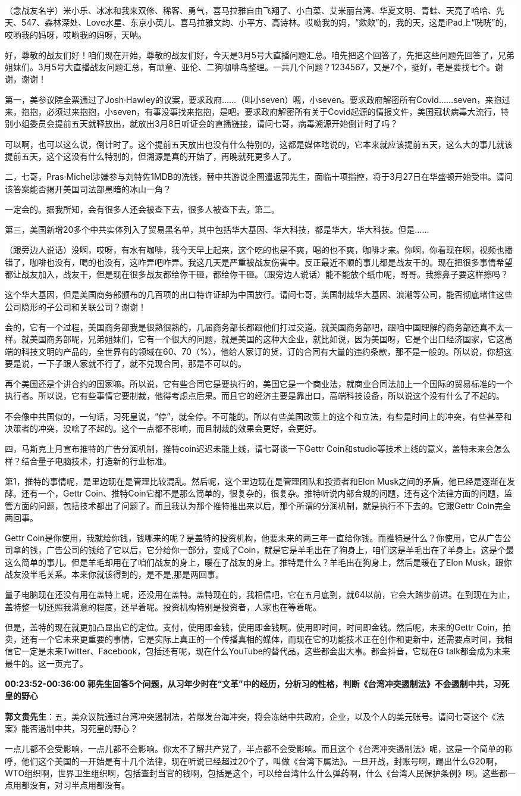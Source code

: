 （念战友名字）米小乐、冰冰和我来双修、稀客、勇气，喜马拉雅自由飞翔了、小白菜、艾米丽台湾、华夏文明、青蛙、天亮了哈哈、先天、547、森林深处、Love水星、东京小英儿、喜马拉雅文韵、小平方、高诗林。哎呦我的妈，“欻欻”的，我的天，这是iPad上“咣咣”的，哎哟我的妈呀，哎哟我的妈呀，天呐。

好，尊敬的战友们好！咱们现在开始，尊敬的战友们好，今天是3月5号大直播问题汇总。咱先把这个回答了，先把这些问题先回答了，兄弟姐妹们。3月5号大直播战友问题汇总，有顽童、亚伦、二狗咖啡岛整理。一共几个问题？1234567，又是7个，挺好，老是要找七个。谢谢，谢谢！

第一，美参议院全票通过了Josh·Hawley的议案，要求政府……（叫小seven）嗯，小seven。要求政府解密所有Covid……seven，来抱过来，抱抱，必须过来抱抱，小seven，有事没事找来抱抱，是吧。要求政府解密所有关于Covid起源的情报文件，美国冠状病毒大流行，特别小组委员会提前五天就释放出，就放出3月8日听证会的直播链接，请问七哥，病毒溯源开始倒计时了吗？

可以啊，也可以这么说，倒计时了。这个提前五天放出也没有什么特别的，这都是媒体瞎说的，它本来就应该提前五天，这么大的事儿就该提前五天，这个这没有什么特别的，但溯源是真的开始了，再晚就死更多人了。

二，七哥，Pras·Michel涉嫌参与刘特佐1MDB的洗钱，替中共游说企图遣返郭先生，面临十项指控，将于3月27日在华盛顿开始受审。请问该答案能否揭开美国司法部黑暗的冰山一角？

一定会的。据我所知，会有很多人还会被查下去，很多人被查下去，第二。

第三，美国新增20多个中共实体列入了贸易黑名单，其中包括华大基因、华大科技，都是华大，华大科技。但是……

（跟旁边人说话）没啊，哎呀，有水有咖啡，我今天早上起来，这个吃的也是不爽，喝的也不爽，咖啡才来。你啊，你看现在啊，视频也播错了，咖啡也没有，喝的也没有，这咋弄吧咋弄。我这几天是严重被战友伤害中。反正最近不顺的事儿都是战友干的。现在把很多事情希望都让战友加入，战友干，但是现在很多战友都给你干砸，都给你干砸。（跟旁边人说话）能不能放个纸巾呢，哥哥。我擦鼻子要这样擦吗？

这个华大基因，但是美国商务部颁布的几百项的出口特许证却为中国放行。请问七哥，美国制裁华大基因、浪潮等公司，能否彻底堵住这些公司隐形的子公司和关联公司？谢谢！

会的，它有一个过程，美国商务部我是很熟很熟的，几届商务部长都跟他们打过交道。就美国商务部吧，跟咱中国理解的商务部还真不太一样。就美国商务部呢，兄弟姐妹们，它有一个很大的问题，就是美国的这种大企业，就比如说，因为美国呀，它是个出口经济国家，它这高端的科技文明的产品的，全世界有的领域在60、70（%），他给人家订的货，订的合同有大量的违约条款，那不是一般的。所以说，你想这要是说，一下子跟人家就不行了，就不兑现合同，那是不可以的。

再个美国还是个讲合约的国家嘛。所以说，它有些合同它是要执行的，美国它是一个商业法，就商业合同法加上一个国际的贸易标准的一个执行者。所以说，它有些事情它要制裁，他得考虑点后果。而且它的经济主要是靠出口，高端科技设备，所以说这个没有什么了不起的。

不会像中共国似的，一句话，习死皇说，“停”，就全停。不可能的。所以有些美国政策上的这个和立法，有些是时间上的冲突，有些甚至和决策者的冲突，没啥了不起的。这个一点都不影响，而且制裁的效果会更好，会更好。

四，马斯克上月宣布推特的广告分润机制，推特coin迟迟未能上线，请七哥谈一下Gettr Coin和studio等技术上线的意义，盖特未来会怎么样？结合量子电脑技术，打造新的行业标准。

第1，推特的事情呢，是里边现在是管理比较混乱。然后呢，这个里边现在是管理团队和投资者和Elon Musk之间的矛盾，他已经是逐渐在发酵。还有一个，Gettr Coin、推特Coin它都不是那么简单的，很复杂的，很复杂。推特听说内部合规的问题，还有这个法律方面的问题，监管方面的问题，包括技术都出了问题了。而且我认为那个推特推出来以后，那个所谓的分润机制，就是执行不下去的。它跟Gettr Coin完全两回事。

Gettr Coin是你使用，我就给你钱，钱哪来的呢？是盖特的投资机构，他要未来的两三年一直给你钱。而推特是什么？你使用，它从广告公司拿的钱，广告公司的钱给了它以后，它分给你一部分，变成了Coin，就是它是羊毛出在了狗身上，咱们这是羊毛出在了羊身上。这是个最这么简单的事儿。但是羊毛却用在了咱们战友的身上，暖在了战友的身上。推特是什么？羊毛出在狗身上，然后是暖在了Elon Musk，跟你战友没半毛关系。本来你就该得到的，是不是,那是两回事。

量子电脑现在还没有用在盖特上呢，还没用在盖特。盖特现在的，我相信吧，它在五月底到，就64以前，它会大踏步前进。在到现在为止，盖特整一切还照我满意的程度，还早着呢。投资机构特别是投资者，人家也在等着呢。

但是，盖特的现在就更加凸显出它的定位。支付，使用即金钱，使用即金钱啊。使用即时间，时间即金钱。然后呢，未来的Gettr Coin，拍卖，还有一个它未来更重要的事情，它是实际上真正的一个传播真相的媒体，而现在它的功能技术正在创作和更新中，还需要点时间，我相信它一定是未来Twitter、Facebook，包括还有呢，现在什么YouTube的替代品，这些都会出大事。都会抖音，它现在G talk都会成为未来最牛的。这一页完了。

  

**00:23:52-00:36:00 郭先生回答5个问题，从习年少时在“文革”中的经历，分析习的性格，判断《台湾冲突遏制法》不会遏制中共，习死皇的野心**

  
  

**郭文贵先生**：五，美众议院通过台湾冲突遏制法，若爆发台海冲突，将会冻结中共政府，企业，以及个人的美元账号。请问七哥这个《法案》能否遏制中共，习死皇的野心？

一点儿都不会受影响，一点儿都不会影响。你太不了解共产党了，半点都不会受影响。而且这个《台湾冲突遏制法》呢，这是一个简单的称呼，他们这个美国的一开始是有十几个法律，现在听说已经超过20个了，叫做《台湾下属法》。一旦开战，封账号啊，踢出什么G20啊，WTO组织啊，世界卫生组织啊，包括查封当官的钱啊，包括是这个，可以给台湾什么什么弹药啊，什么《台湾人民保护条例》啊。这些都一点用都没有，对习半点用都没有。
